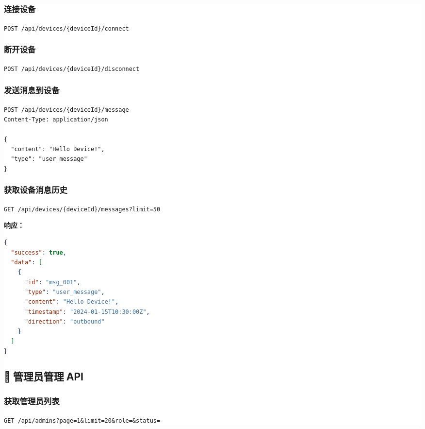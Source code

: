### 连接设备

```http
POST /api/devices/{deviceId}/connect
```

### 断开设备

```http
POST /api/devices/{deviceId}/disconnect
```

### 发送消息到设备

```http
POST /api/devices/{deviceId}/message
Content-Type: application/json

{
  "content": "Hello Device!",
  "type": "user_message"
}
```

### 获取设备消息历史

```http
GET /api/devices/{deviceId}/messages?limit=50
```

**响应：**
```json
{
  "success": true,
  "data": [
    {
      "id": "msg_001",
      "type": "user_message",
      "content": "Hello Device!",
      "timestamp": "2024-01-15T10:30:00Z",
      "direction": "outbound"
    }
  ]
}
```

## 👥 管理员管理 API

### 获取管理员列表

```http
GET /api/admins?page=1&limit=20&role=&status=
```
